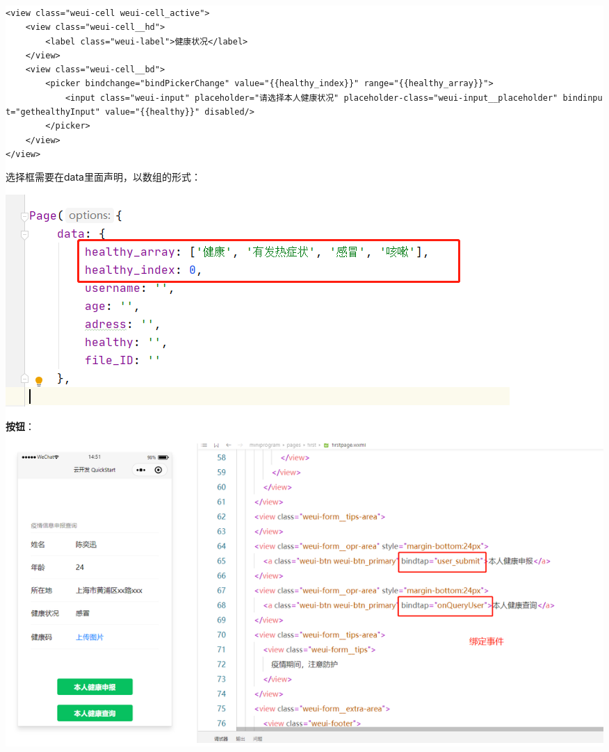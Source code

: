 



```
<view class="weui-cell weui-cell_active">
    <view class="weui-cell__hd">
        <label class="weui-label">健康状况</label>
    </view>
    <view class="weui-cell__bd">
        <picker bindchange="bindPickerChange" value="{{healthy_index}}" range="{{healthy_array}}">
            <input class="weui-input" placeholder="请选择本人健康状况" placeholder-class="weui-input__placeholder" bindinput="gethealthyInput" value="{{healthy}}" disabled/>
        </picker>
    </view>
</view>
```

选择框需要在data里面声明，以数组的形式：

![image-20200713145129637](./image-20200713145129637.png)

**按钮**：

![image-20200713145227823](./image-20200713145227823.png)
